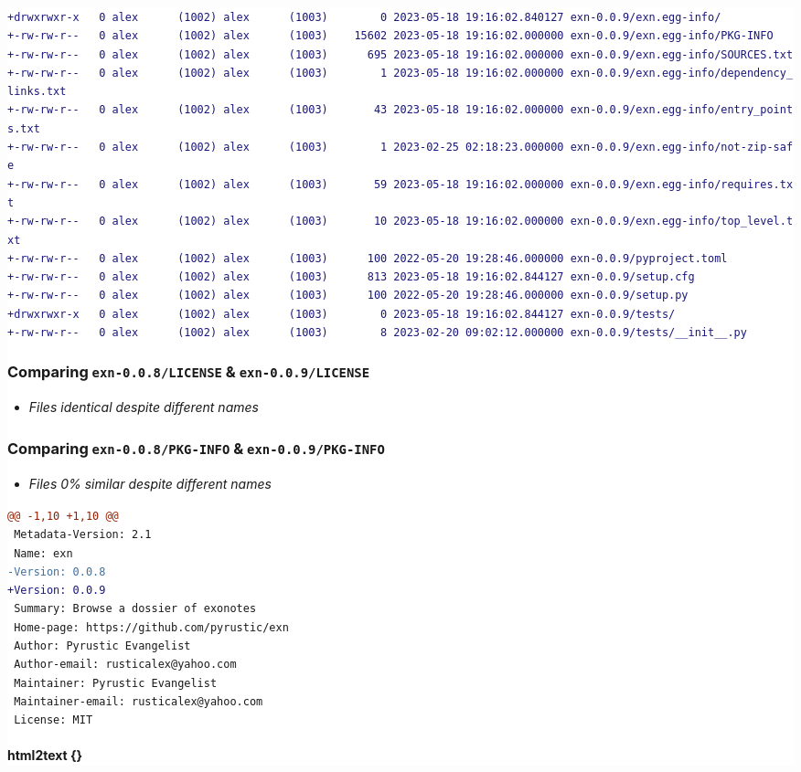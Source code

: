 ```diff
+drwxrwxr-x   0 alex      (1002) alex      (1003)        0 2023-05-18 19:16:02.840127 exn-0.0.9/exn.egg-info/
+-rw-rw-r--   0 alex      (1002) alex      (1003)    15602 2023-05-18 19:16:02.000000 exn-0.0.9/exn.egg-info/PKG-INFO
+-rw-rw-r--   0 alex      (1002) alex      (1003)      695 2023-05-18 19:16:02.000000 exn-0.0.9/exn.egg-info/SOURCES.txt
+-rw-rw-r--   0 alex      (1002) alex      (1003)        1 2023-05-18 19:16:02.000000 exn-0.0.9/exn.egg-info/dependency_links.txt
+-rw-rw-r--   0 alex      (1002) alex      (1003)       43 2023-05-18 19:16:02.000000 exn-0.0.9/exn.egg-info/entry_points.txt
+-rw-rw-r--   0 alex      (1002) alex      (1003)        1 2023-02-25 02:18:23.000000 exn-0.0.9/exn.egg-info/not-zip-safe
+-rw-rw-r--   0 alex      (1002) alex      (1003)       59 2023-05-18 19:16:02.000000 exn-0.0.9/exn.egg-info/requires.txt
+-rw-rw-r--   0 alex      (1002) alex      (1003)       10 2023-05-18 19:16:02.000000 exn-0.0.9/exn.egg-info/top_level.txt
+-rw-rw-r--   0 alex      (1002) alex      (1003)      100 2022-05-20 19:28:46.000000 exn-0.0.9/pyproject.toml
+-rw-rw-r--   0 alex      (1002) alex      (1003)      813 2023-05-18 19:16:02.844127 exn-0.0.9/setup.cfg
+-rw-rw-r--   0 alex      (1002) alex      (1003)      100 2022-05-20 19:28:46.000000 exn-0.0.9/setup.py
+drwxrwxr-x   0 alex      (1002) alex      (1003)        0 2023-05-18 19:16:02.844127 exn-0.0.9/tests/
+-rw-rw-r--   0 alex      (1002) alex      (1003)        8 2023-02-20 09:02:12.000000 exn-0.0.9/tests/__init__.py
```

### Comparing `exn-0.0.8/LICENSE` & `exn-0.0.9/LICENSE`

 * *Files identical despite different names*

### Comparing `exn-0.0.8/PKG-INFO` & `exn-0.0.9/PKG-INFO`

 * *Files 0% similar despite different names*

```diff
@@ -1,10 +1,10 @@
 Metadata-Version: 2.1
 Name: exn
-Version: 0.0.8
+Version: 0.0.9
 Summary: Browse a dossier of exonotes
 Home-page: https://github.com/pyrustic/exn
 Author: Pyrustic Evangelist
 Author-email: rusticalex@yahoo.com
 Maintainer: Pyrustic Evangelist
 Maintainer-email: rusticalex@yahoo.com
 License: MIT
```

#### html2text {}
